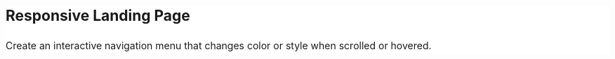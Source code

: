   
  <section class="hero">
    <h1>Responsive Landing Page</h1>
    <p>Create an interactive navigation menu that changes color or style when scrolled or hovered.</p>
  </section>

  
  <script>
    window.addEventListener("scroll", function () {
      const navbar = document.getElementById("navbar");
      navbar.classList.toggle("scrolled", window.scrollY > 50);
    });
  </script>

</body>
</html>
